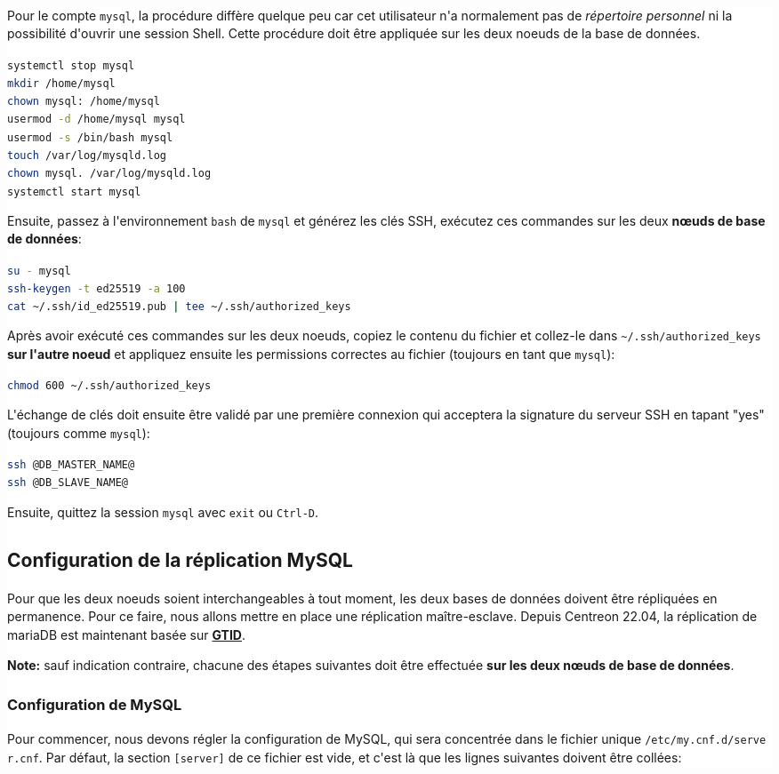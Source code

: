 Pour le compte `mysql`, la procédure diffère quelque peu car cet utilisateur n'a normalement pas de *répertoire personnel* ni la possibilité d'ouvrir une session Shell. Cette procédure doit être appliquée sur les deux noeuds de la base de données.

```bash
systemctl stop mysql
mkdir /home/mysql
chown mysql: /home/mysql
usermod -d /home/mysql mysql
usermod -s /bin/bash mysql
touch /var/log/mysqld.log
chown mysql. /var/log/mysqld.log
systemctl start mysql
```

Ensuite, passez à l'environnement `bash` de `mysql` et générez les clés SSH, exécutez ces commandes sur les deux **nœuds de base de données**:

```bash
su - mysql
ssh-keygen -t ed25519 -a 100
cat ~/.ssh/id_ed25519.pub | tee ~/.ssh/authorized_keys
```

Après avoir exécuté ces commandes sur les deux noeuds, copiez le contenu du fichier et collez-le dans `~/.ssh/authorized_keys` **sur l'autre noeud** et appliquez ensuite les permissions correctes au fichier (toujours en tant que `mysql`):

```bash
chmod 600 ~/.ssh/authorized_keys
```

L'échange de clés doit ensuite être validé par une première connexion qui acceptera la signature du serveur SSH en tapant "yes" (toujours comme `mysql`):

```bash
ssh @DB_MASTER_NAME@
ssh @DB_SLAVE_NAME@
```

Ensuite, quittez la session `mysql` avec `exit` ou `Ctrl-D`.

## Configuration de la réplication MySQL

Pour que les deux noeuds soient interchangeables à tout moment, les deux bases de données doivent être répliquées en permanence. Pour ce faire, nous allons mettre en place une réplication maître-esclave.
Depuis Centreon 22.04, la réplication de mariaDB est maintenant basée sur **[GTID](https://mariadb.com/kb/en/gtid/)**.

**Note:** sauf indication contraire, chacune des étapes suivantes doit être effectuée **sur les deux nœuds de base de données**.

### Configuration de MySQL

Pour commencer, nous devons régler la configuration de MySQL, qui sera concentrée dans le fichier unique `/etc/my.cnf.d/server.cnf`.  Par défaut, la section `[server]` de ce fichier est vide, et c'est là que les lignes suivantes doivent être collées:
